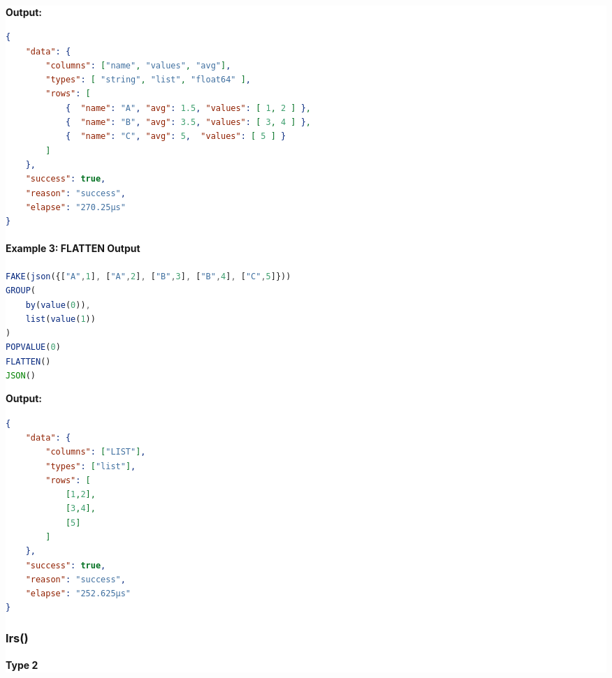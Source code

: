 **Output:**

```json
{
    "data": {
        "columns": ["name", "values", "avg"],
        "types": [ "string", "list", "float64" ],
        "rows": [
            {  "name": "A", "avg": 1.5, "values": [ 1, 2 ] },
            {  "name": "B", "avg": 3.5, "values": [ 3, 4 ] },
            {  "name": "C", "avg": 5,  "values": [ 5 ] }
        ]
    },
    "success": true,
    "reason": "success",
    "elapse": "270.25µs"
}
```

#### Example 3: FLATTEN Output

```js
FAKE(json({["A",1], ["A",2], ["B",3], ["B",4], ["C",5]}))
GROUP(
    by(value(0)),
    list(value(1))
)
POPVALUE(0)
FLATTEN()
JSON()
```

**Output:**

```json
{
    "data": {
        "columns": ["LIST"],
        "types": ["list"],
        "rows": [
            [1,2],
            [3,4],
            [5]
        ]
    },
    "success": true,
    "reason": "success",
    "elapse": "252.625µs"
}
```

### lrs()

**Type 2**
